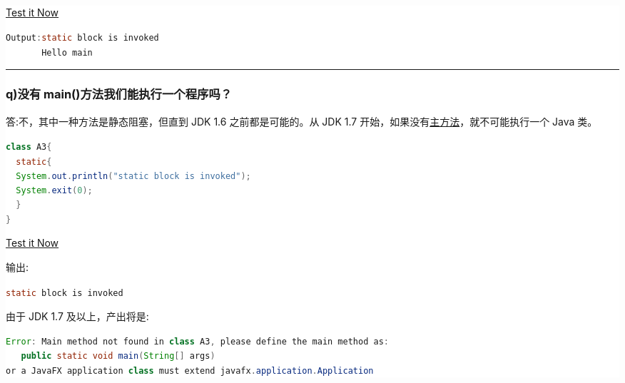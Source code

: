 [Test it Now](https://www.javatpoint.com/opr/test.jsp?filename=A2)

```java
Output:static block is invoked
       Hello main

```

* * *

### q)没有 main()方法我们能执行一个程序吗？

答:不，其中一种方法是静态阻塞，但直到 JDK 1.6 之前都是可能的。从 JDK 1.7 开始，如果没有[主方法](java-main-method)，就不可能执行一个 Java 类。

```java
class A3{
  static{
  System.out.println("static block is invoked");
  System.exit(0);
  }
}

```

[Test it Now](https://www.javatpoint.com/opr/test.jsp?filename=A3)

输出:

```java
static block is invoked

```

由于 JDK 1.7 及以上，产出将是:

```java
Error: Main method not found in class A3, please define the main method as:
   public static void main(String[] args)
or a JavaFX application class must extend javafx.application.Application

```